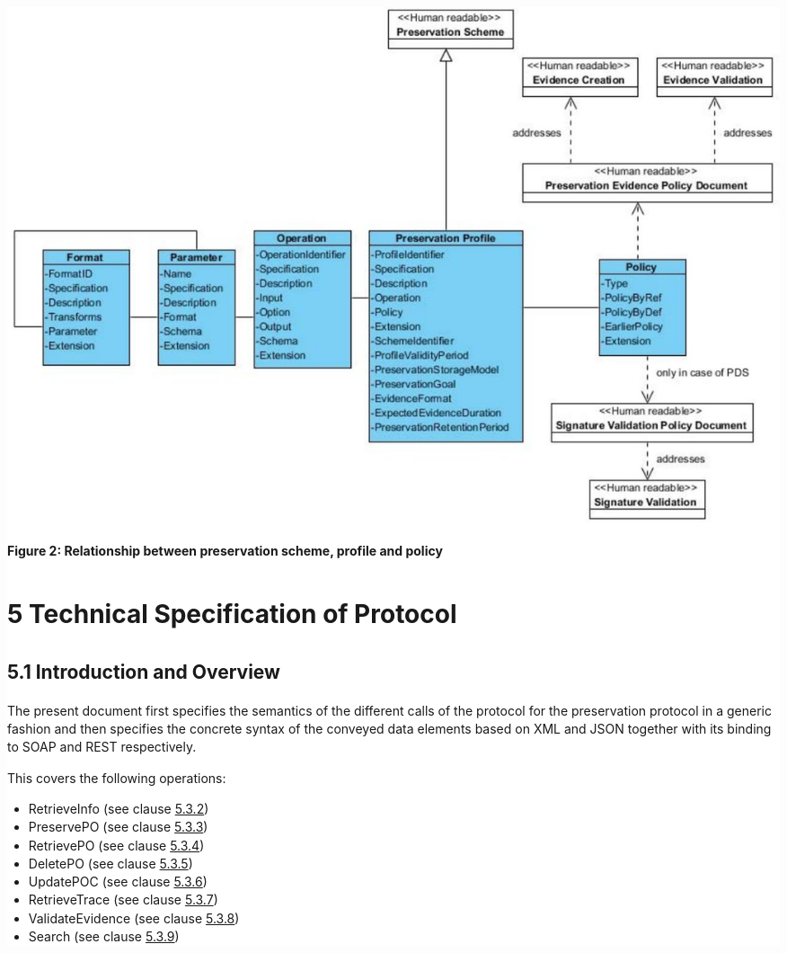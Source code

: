 <span id="page-19-0"></span>![](_page_19_Figure_1.jpeg)

**Figure 2: Relationship between preservation scheme, profile and policy** 

# 5 Technical Specification of Protocol

## 5.1 Introduction and Overview

The present document first specifies the semantics of the different calls of the protocol for the preservation protocol in a generic fashion and then specifies the concrete syntax of the conveyed data elements based on XML and JSON together with its binding to SOAP and REST respectively.

This covers the following operations:

- RetrieveInfo (see clause [5.3.2](#page-21-0))
- PreservePO (see clause [5.3.3](#page-24-0))
- RetrievePO (see clause [5.3.4](#page-26-0))
- DeletePO (see clause [5.3.5](#page-30-0))
- UpdatePOC (see clause [5.3.6](#page-32-0))
- RetrieveTrace (see clause [5.3.7](#page-35-0))
- ValidateEvidence (see clause [5.3.8](#page-37-0))
- Search (see clause [5.3.9](#page-40-0))
